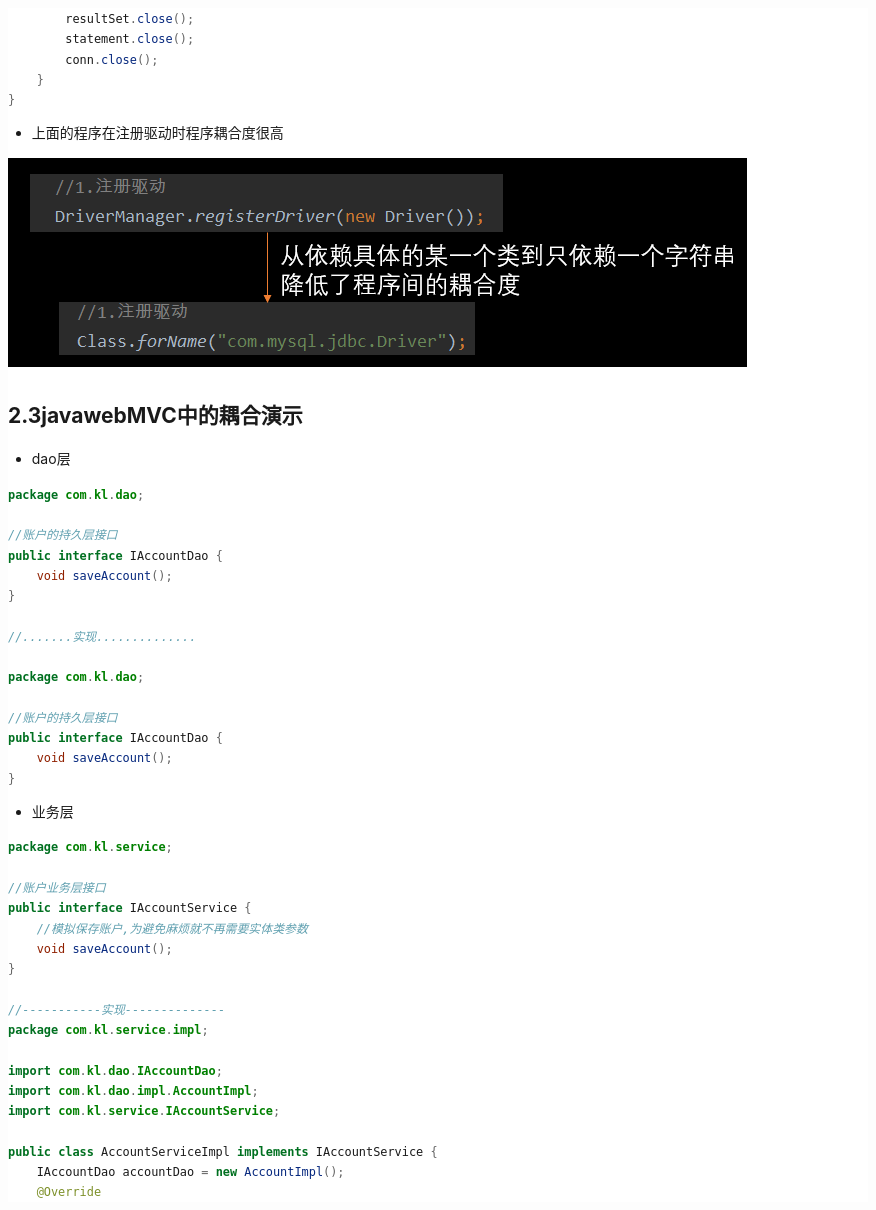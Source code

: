 ```java
        resultSet.close();
        statement.close();
        conn.close();
    }
}
```

- 上面的程序在注册驱动时程序耦合度很高

![image-20200714120332271](图片.assets/image-20200714120332271.png)

## 2.3javawebMVC中的耦合演示

- dao层

```java
package com.kl.dao;

//账户的持久层接口
public interface IAccountDao {
    void saveAccount();
}

//.......实现..............

package com.kl.dao;

//账户的持久层接口
public interface IAccountDao {
    void saveAccount();
}
```

- 业务层

```java
package com.kl.service;

//账户业务层接口
public interface IAccountService {
    //模拟保存账户,为避免麻烦就不再需要实体类参数
    void saveAccount();
}

//-----------实现--------------
package com.kl.service.impl;

import com.kl.dao.IAccountDao;
import com.kl.dao.impl.AccountImpl;
import com.kl.service.IAccountService;

public class AccountServiceImpl implements IAccountService {
    IAccountDao accountDao = new AccountImpl();
    @Override
```